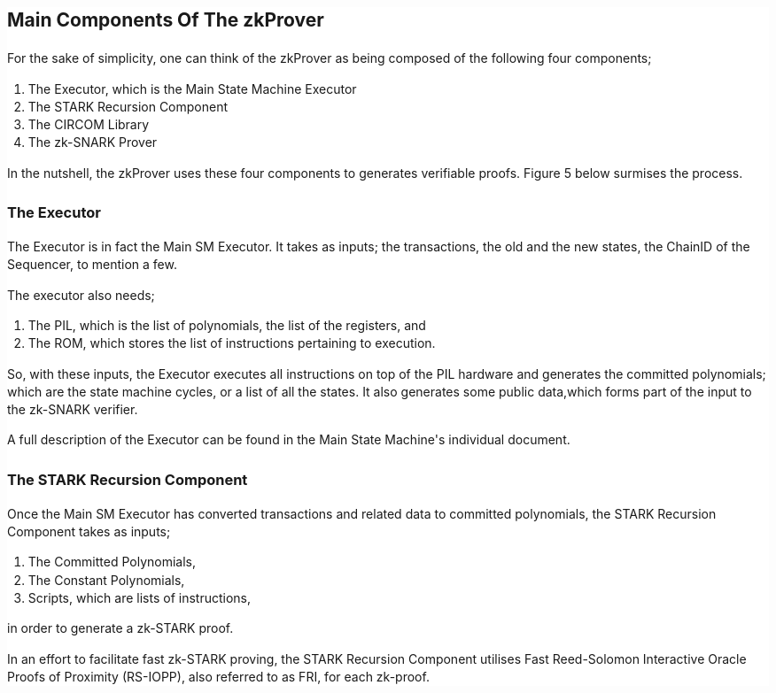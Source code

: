 






## Main Components Of The zkProver




For the sake of simplicity, one can think of the zkProver as being composed of the following four components; 

1. The Executor, which is the Main State Machine Executor
2. The STARK Recursion Component
3. The CIRCOM Library
4. The zk-SNARK Prover



In the nutshell, the zkProver uses these four components to generates verifiable proofs. Figure 5 below surmises the process. 





### The Executor



The Executor is in fact the Main SM Executor. It takes as inputs; the transactions, the old and the new states, the ChainID of the Sequencer, to mention a few.

The executor also needs; 

1. The PIL, which is the list of polynomials, the list of the registers, and
2. The ROM, which stores the list of instructions pertaining to execution.

So, with these inputs, the Executor executes all instructions on top of the PIL hardware and generates the committed polynomials; which are the state machine cycles, or a list of all the states. It also generates some public data,which forms part of the input to the zk-SNARK verifier.

A full description of the Executor can be found in the Main State Machine's individual document.





### The STARK Recursion Component



Once the Main SM Executor has converted transactions and related data to committed polynomials, the STARK Recursion Component takes as inputs;

1. The Committed Polynomials,
2. The Constant Polynomials,
3. Scripts, which are lists of instructions,

in order to generate a zk-STARK proof.

In an effort to facilitate fast zk-STARK proving, the STARK Recursion Component utilises Fast Reed-Solomon Interactive Oracle Proofs of Proximity (RS-IOPP), also referred to as FRI, for each zk-proof.
